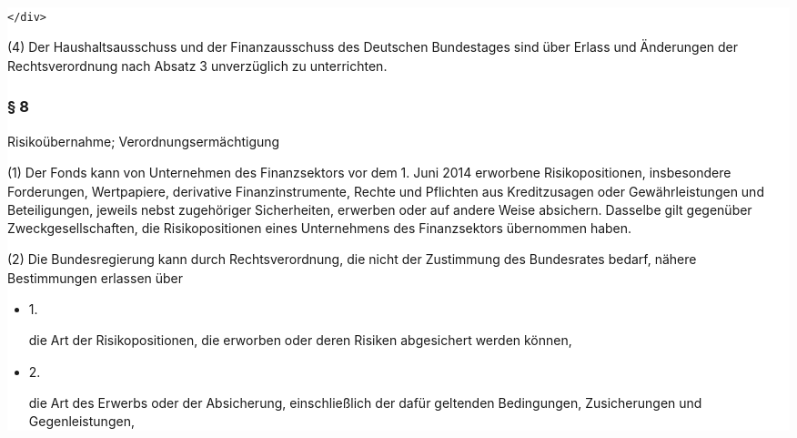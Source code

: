     </div>

</div>

<div class="jurAbsatz">

(4) Der Haushaltsausschuss und der Finanzausschuss des Deutschen
Bundestages sind über Erlass und Änderungen der Rechtsverordnung nach
Absatz 3 unverzüglich zu unterrichten.

</div>

</div>

</div>

</div>

<span id="BJNR198210008BJNE001004123.html"></span>

### § 8  
Risikoübernahme; Verordnungsermächtigung

<div>

<div class="jnhtml">

<div>

<div class="jurAbsatz">

(1) Der Fonds kann von Unternehmen des Finanzsektors vor dem 1. Juni
2014 erworbene Risikopositionen, insbesondere Forderungen, Wertpapiere,
derivative Finanzinstrumente, Rechte und Pflichten aus Kreditzusagen
oder Gewährleistungen und Beteiligungen, jeweils nebst zugehöriger
Sicherheiten, erwerben oder auf andere Weise absichern. Dasselbe gilt
gegenüber Zweckgesellschaften, die Risikopositionen eines Unternehmens
des Finanzsektors übernommen haben.

</div>

<div class="jurAbsatz">

(2) Die Bundesregierung kann durch Rechtsverordnung, die nicht der
Zustimmung des Bundesrates bedarf, nähere Bestimmungen erlassen über

  - 1\.
    
    <div style="">
    
    die Art der Risikopositionen, die erworben oder deren Risiken
    abgesichert werden können,
    
    </div>

  - 2\.
    
    <div style="">
    
    die Art des Erwerbs oder der Absicherung, einschließlich der dafür
    geltenden Bedingungen, Zusicherungen und Gegenleistungen,
    